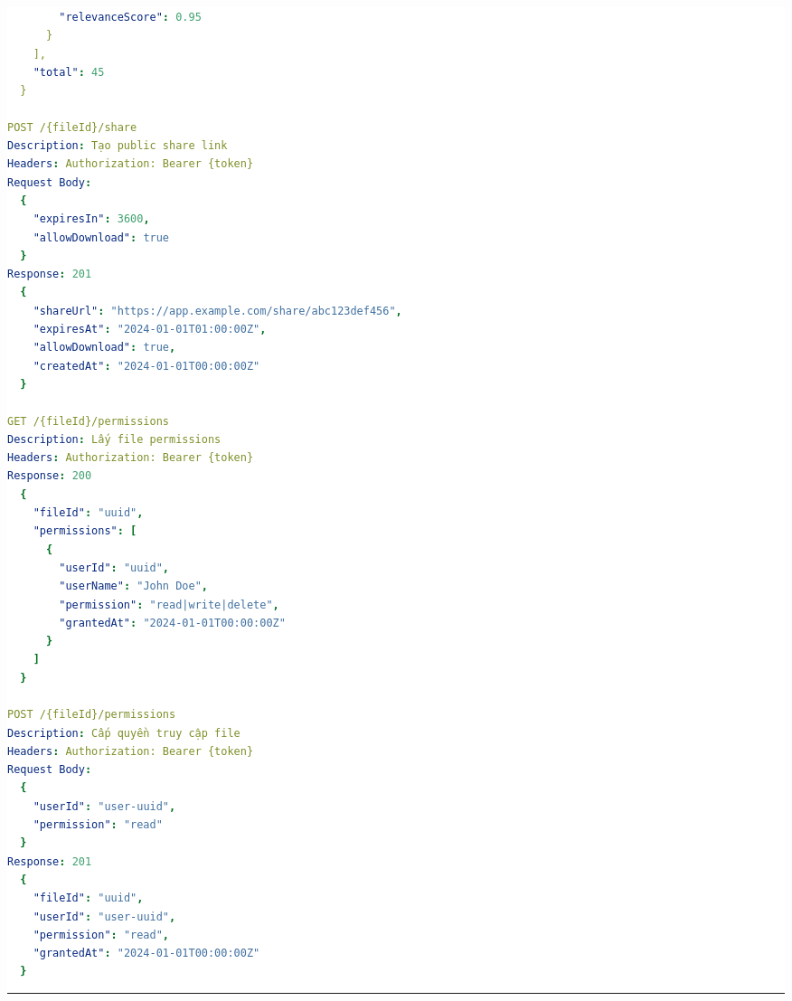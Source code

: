 ```yaml
        "relevanceScore": 0.95
      }
    ],
    "total": 45
  }

POST /{fileId}/share
Description: Tạo public share link
Headers: Authorization: Bearer {token}
Request Body:
  {
    "expiresIn": 3600,
    "allowDownload": true
  }
Response: 201
  {
    "shareUrl": "https://app.example.com/share/abc123def456",
    "expiresAt": "2024-01-01T01:00:00Z",
    "allowDownload": true,
    "createdAt": "2024-01-01T00:00:00Z"
  }

GET /{fileId}/permissions
Description: Lấy file permissions
Headers: Authorization: Bearer {token}
Response: 200
  {
    "fileId": "uuid",
    "permissions": [
      {
        "userId": "uuid",
        "userName": "John Doe",
        "permission": "read|write|delete",
        "grantedAt": "2024-01-01T00:00:00Z"
      }
    ]
  }

POST /{fileId}/permissions
Description: Cấp quyền truy cập file
Headers: Authorization: Bearer {token}
Request Body:
  {
    "userId": "user-uuid",
    "permission": "read"
  }
Response: 201
  {
    "fileId": "uuid",
    "userId": "user-uuid",
    "permission": "read",
    "grantedAt": "2024-01-01T00:00:00Z"
  }
```

---
